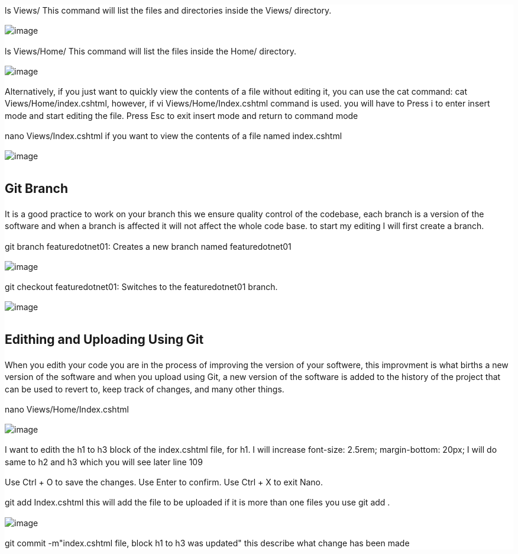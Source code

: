 ls Views/  This command will list the files and directories inside the Views/ directory.

![image](https://github.com/akpatiudo/gitguideforbeginners/assets/118566096/a8f2dde6-fbf0-44a2-b3e9-45a52f713a2e)

ls Views/Home/  This command will list the files inside the Home/ directory.

![image](https://github.com/akpatiudo/gitguideforbeginners/assets/118566096/72e9b3fd-101c-4be9-88e9-153b63d4ac59)

Alternatively, if you just want to quickly view the contents of a file without editing it, you can use the cat command: cat Views/Home/index.cshtml, however, if  vi Views/Home/Index.cshtml command is used. you will have to Press i to enter insert mode and start editing the file. Press Esc to exit insert mode and return to command mode

nano Views/Index.cshtml if you want to view the contents of a file named index.cshtml

![image](https://github.com/akpatiudo/gitguideforbeginners/assets/118566096/686e931b-e0ce-4a27-9904-4e518d322f86)

## Git Branch

It is a good practice to work on your branch this we ensure quality control of the codebase, each branch is a version of the software and when a branch is affected it will not affect the whole code base. to start my editing I will first create a branch.

git branch featuredotnet01:  Creates a new branch named featuredotnet01

![image](https://github.com/akpatiudo/gitguideforbeginners/assets/118566096/853ec30c-8cf3-48bd-b101-62957fba272c)

git checkout featuredotnet01:  Switches to the  featuredotnet01 branch.

![image](https://github.com/akpatiudo/gitguideforbeginners/assets/118566096/20d9291d-140e-4333-a347-34a110a0a1bf)

## Edithing and Uploading Using Git

When you edith your code you are in the process of improving the version of your softwere, this improvment is what births a new version of the software and when you upload using Git, a new version of the software is added to the history of the project that can be used to revert to, keep track of changes, and many other things.

nano Views/Home/Index.cshtml

![image](https://github.com/akpatiudo/gitguideforbeginners/assets/118566096/b64af836-2da5-415b-92e1-f924dd88c03a)

I want to edith the h1 to h3 block of the index.cshtml file,  for h1. I will increase  font-size: 2.5rem;  margin-bottom: 20px; I will do same to h2 and h3 which you will see later line 109

Use Ctrl + O to save the changes.   Use Enter to confirm.      Use Ctrl + X to exit Nano.

git add  Index.cshtml   this will add the file to be uploaded if it is more than one files you use git add .

![image](https://github.com/akpatiudo/gitguideforbeginners/assets/118566096/adbcd706-d0d6-49ca-b5c2-b6b026e19cae)

git commit -m"index.cshtml file, block h1 to h3 was updated"     this describe what change has been made
